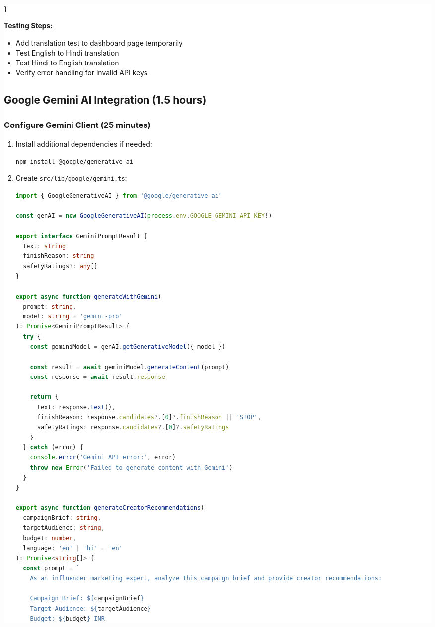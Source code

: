 ```typescript
}
```

**Testing Steps:**
- Add translation test to dashboard page temporarily
- Test English to Hindi translation
- Test Hindi to English translation
- Verify error handling for invalid API keys

## Google Gemini AI Integration (1.5 hours)

### Configure Gemini Client (25 minutes)

1. Install additional dependencies if needed:
   ```bash
   npm install @google/generative-ai
   ```

2. Create `src/lib/google/gemini.ts`:
   ```typescript
   import { GoogleGenerativeAI } from '@google/generative-ai'

   const genAI = new GoogleGenerativeAI(process.env.GOOGLE_GEMINI_API_KEY!)

   export interface GeminiPromptResult {
     text: string
     finishReason: string
     safetyRatings?: any[]
   }

   export async function generateWithGemini(
     prompt: string,
     model: string = 'gemini-pro'
   ): Promise<GeminiPromptResult> {
     try {
       const geminiModel = genAI.getGenerativeModel({ model })
       
       const result = await geminiModel.generateContent(prompt)
       const response = await result.response
       
       return {
         text: response.text(),
         finishReason: response.candidates?.[0]?.finishReason || 'STOP',
         safetyRatings: response.candidates?.[0]?.safetyRatings
       }
     } catch (error) {
       console.error('Gemini API error:', error)
       throw new Error('Failed to generate content with Gemini')
     }
   }

   export async function generateCreatorRecommendations(
     campaignBrief: string,
     targetAudience: string,
     budget: number,
     language: 'en' | 'hi' = 'en'
   ): Promise<string[]> {
     const prompt = `
       As an influencer marketing expert, analyze this campaign brief and provide creator recommendations:
       
       Campaign Brief: ${campaignBrief}
       Target Audience: ${targetAudience}
       Budget: ${budget} INR
   ```